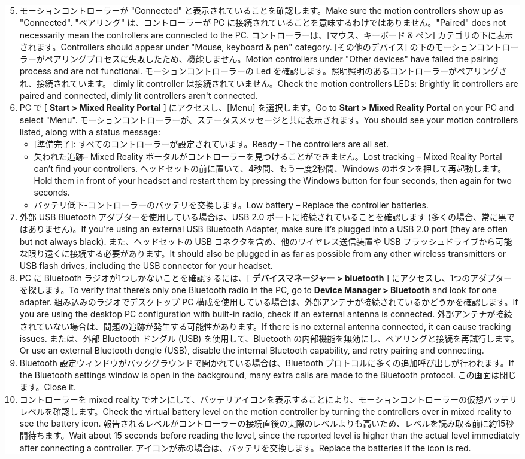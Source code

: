 5. <span data-ttu-id="17fb9-148">モーションコントローラーが "Connected" と表示されていることを確認します。</span><span class="sxs-lookup"><span data-stu-id="17fb9-148">Make sure the motion controllers show up as "Connected".</span></span> <span data-ttu-id="17fb9-149">"ペアリング" は、コントローラーが PC に接続されていることを意味するわけではありません。</span><span class="sxs-lookup"><span data-stu-id="17fb9-149">"Paired" does not necessarily mean the controllers are connected to the PC.</span></span> <span data-ttu-id="17fb9-150">コントローラーは、[マウス、キーボード & ペン] カテゴリの下に表示されます。</span><span class="sxs-lookup"><span data-stu-id="17fb9-150">Controllers should appear under "Mouse, keyboard & pen" category.</span></span> <span data-ttu-id="17fb9-151">[その他のデバイス] の下のモーションコントローラーがペアリングプロセスに失敗したため、機能しません。</span><span class="sxs-lookup"><span data-stu-id="17fb9-151">Motion controllers under "Other devices" have failed the pairing process and are not functional.</span></span> <span data-ttu-id="17fb9-152">モーションコントローラーの Led を確認します。照明照明のあるコントローラーがペアリングされ、接続されています。 dimly lit controller は接続されていません。</span><span class="sxs-lookup"><span data-stu-id="17fb9-152">Check the motion controllers LEDs: Brightly lit controllers are paired and connected, dimly lit controllers aren't connected.</span></span>
6. <span data-ttu-id="17fb9-153">PC で [ **Start > Mixed Reality Portal** ] にアクセスし、[Menu] を選択します。</span><span class="sxs-lookup"><span data-stu-id="17fb9-153">Go to **Start  > Mixed Reality Portal** on your PC and select "Menu".</span></span> <span data-ttu-id="17fb9-154">モーションコントローラーが、ステータスメッセージと共に表示されます。</span><span class="sxs-lookup"><span data-stu-id="17fb9-154">You should see your motion controllers listed, along with a status message:</span></span>
    * <span data-ttu-id="17fb9-155">[準備完了]: すべてのコントローラーが設定されています。</span><span class="sxs-lookup"><span data-stu-id="17fb9-155">Ready – The controllers are all set.</span></span>
    * <span data-ttu-id="17fb9-156">失われた追跡– Mixed Reality ポータルがコントローラーを見つけることができません。</span><span class="sxs-lookup"><span data-stu-id="17fb9-156">Lost tracking – Mixed Reality Portal can’t find your controllers.</span></span> <span data-ttu-id="17fb9-157">ヘッドセットの前に置いて、4秒間、もう一度2秒間、Windows のボタンを押して再起動します。</span><span class="sxs-lookup"><span data-stu-id="17fb9-157">Hold them in front of your headset and restart them by pressing the Windows button for four seconds, then again for two seconds.</span></span>
    * <span data-ttu-id="17fb9-158">バッテリ低下-コントローラーのバッテリを交換します。</span><span class="sxs-lookup"><span data-stu-id="17fb9-158">Low battery – Replace the controller batteries.</span></span>
7. <span data-ttu-id="17fb9-159">外部 USB Bluetooth アダプターを使用している場合は、USB 2.0 ポートに接続されていることを確認します (多くの場合、常に黒ではありません)。</span><span class="sxs-lookup"><span data-stu-id="17fb9-159">If you're using an external USB Bluetooth Adapter, make sure it’s plugged into a USB 2.0 port (they are often but not always black).</span></span> <span data-ttu-id="17fb9-160">また、ヘッドセットの USB コネクタを含め、他のワイヤレス送信装置や USB フラッシュドライブから可能な限り遠くに接続する必要があります。</span><span class="sxs-lookup"><span data-stu-id="17fb9-160">It should also be plugged in as far as possible from any other wireless transmitters or USB flash drives, including the USB connector for your headset.</span></span> 
8. <span data-ttu-id="17fb9-161">PC に Bluetooth ラジオが1つしかないことを確認するには、[ **デバイスマネージャー > bluetooth** ] にアクセスし、1つのアダプターを探します。</span><span class="sxs-lookup"><span data-stu-id="17fb9-161">To verify that there’s only one Bluetooth radio in the PC, go to **Device Manager > Bluetooth** and look for one adapter.</span></span> <span data-ttu-id="17fb9-162">組み込みのラジオでデスクトップ PC 構成を使用している場合は、外部アンテナが接続されているかどうかを確認します。</span><span class="sxs-lookup"><span data-stu-id="17fb9-162">If you are using the desktop PC configuration with built-in radio, check if an external antenna is connected.</span></span> <span data-ttu-id="17fb9-163">外部アンテナが接続されていない場合は、問題の追跡が発生する可能性があります。</span><span class="sxs-lookup"><span data-stu-id="17fb9-163">If there is no external antenna connected, it can cause tracking issues.</span></span> <span data-ttu-id="17fb9-164">または、外部 Bluetooth ドングル (USB) を使用して、Bluetooth の内部機能を無効にし、ペアリングと接続を再試行します。</span><span class="sxs-lookup"><span data-stu-id="17fb9-164">Or use an external Bluetooth dongle (USB), disable the internal Bluetooth capability, and retry pairing and connecting.</span></span>
9. <span data-ttu-id="17fb9-165">Bluetooth 設定ウィンドウがバックグラウンドで開かれている場合は、Bluetooth プロトコルに多くの追加呼び出しが行われます。</span><span class="sxs-lookup"><span data-stu-id="17fb9-165">If the Bluetooth settings window is open in the background, many extra calls are made to the Bluetooth protocol.</span></span> <span data-ttu-id="17fb9-166">この画面は閉じます。</span><span class="sxs-lookup"><span data-stu-id="17fb9-166">Close it.</span></span>
10. <span data-ttu-id="17fb9-167">コントローラーを mixed reality でオンにして、バッテリアイコンを表示することにより、モーションコントローラーの仮想バッテリレベルを確認します。</span><span class="sxs-lookup"><span data-stu-id="17fb9-167">Check the virtual battery level on the motion controller by turning the controllers over in mixed reality to see the battery icon.</span></span> <span data-ttu-id="17fb9-168">報告されるレベルがコントローラーの接続直後の実際のレベルよりも高いため、レベルを読み取る前に約15秒間待ちます。</span><span class="sxs-lookup"><span data-stu-id="17fb9-168">Wait about 15 seconds before reading the level, since the reported level is higher than the actual level immediately after connecting a controller.</span></span> <span data-ttu-id="17fb9-169">アイコンが赤の場合は、バッテリを交換します。</span><span class="sxs-lookup"><span data-stu-id="17fb9-169">Replace the batteries if the icon is red.</span></span> 
